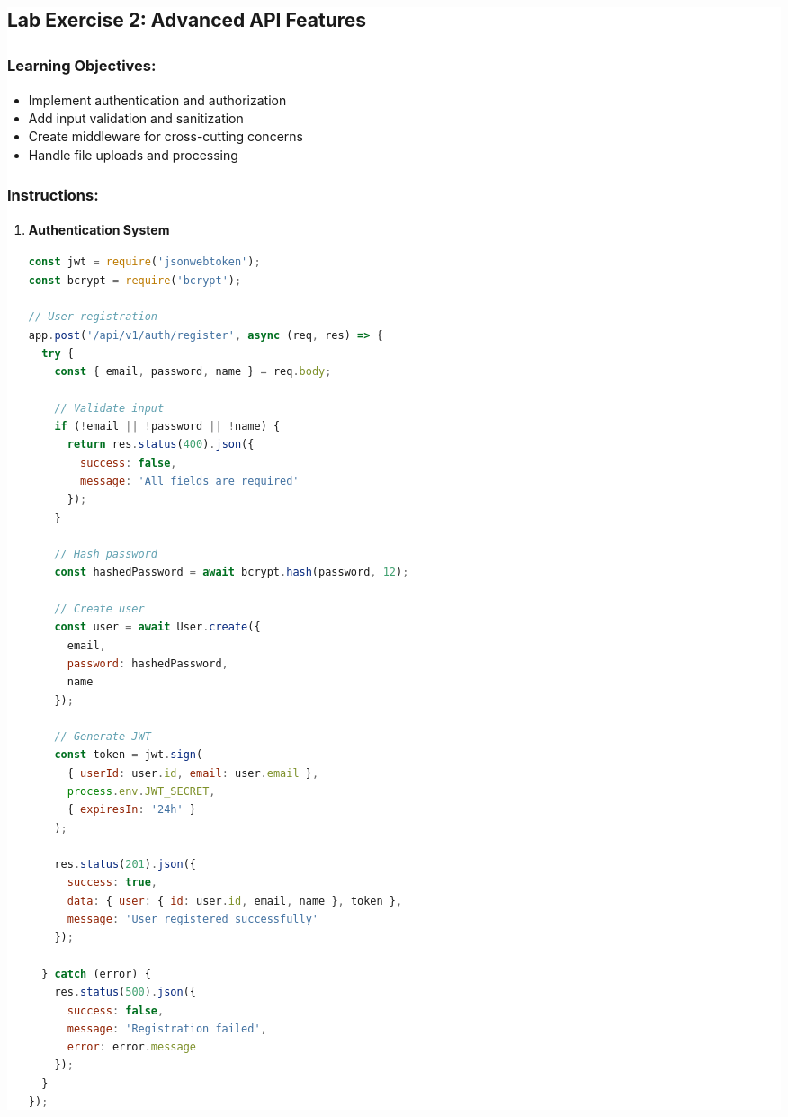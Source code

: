 ## Lab Exercise 2: Advanced API Features

### Learning Objectives:
- Implement authentication and authorization
- Add input validation and sanitization
- Create middleware for cross-cutting concerns
- Handle file uploads and processing

### Instructions:
1. **Authentication System**
   ```javascript
   const jwt = require('jsonwebtoken');
   const bcrypt = require('bcrypt');
   
   // User registration
   app.post('/api/v1/auth/register', async (req, res) => {
     try {
       const { email, password, name } = req.body;
       
       // Validate input
       if (!email || !password || !name) {
         return res.status(400).json({
           success: false,
           message: 'All fields are required'
         });
       }
       
       // Hash password
       const hashedPassword = await bcrypt.hash(password, 12);
       
       // Create user
       const user = await User.create({
         email,
         password: hashedPassword,
         name
       });
       
       // Generate JWT
       const token = jwt.sign(
         { userId: user.id, email: user.email },
         process.env.JWT_SECRET,
         { expiresIn: '24h' }
       );
       
       res.status(201).json({
         success: true,
         data: { user: { id: user.id, email, name }, token },
         message: 'User registered successfully'
       });
       
     } catch (error) {
       res.status(500).json({
         success: false,
         message: 'Registration failed',
         error: error.message
       });
     }
   });
   ```
